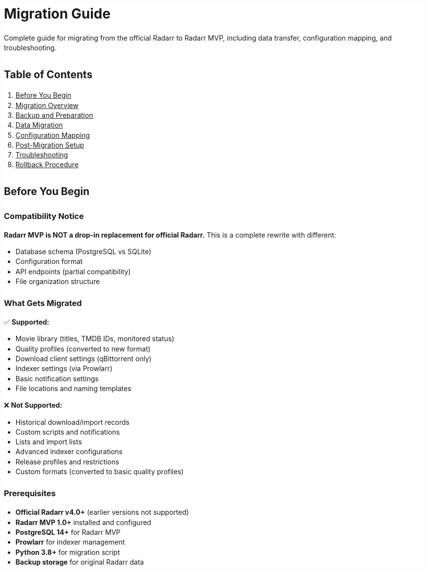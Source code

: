 # Migration Guide

Complete guide for migrating from the official Radarr to Radarr MVP, including data transfer, configuration mapping, and troubleshooting.

## Table of Contents

1. [Before You Begin](#before-you-begin)
2. [Migration Overview](#migration-overview)
3. [Backup and Preparation](#backup-and-preparation)
4. [Data Migration](#data-migration)
5. [Configuration Mapping](#configuration-mapping)
6. [Post-Migration Setup](#post-migration-setup)
7. [Troubleshooting](#troubleshooting)
8. [Rollback Procedure](#rollback-procedure)

## Before You Begin

### Compatibility Notice

**Radarr MVP is NOT a drop-in replacement for official Radarr.** This is a complete rewrite with different:
- Database schema (PostgreSQL vs SQLite)
- Configuration format
- API endpoints (partial compatibility)
- File organization structure

### What Gets Migrated

✅ **Supported:**
- Movie library (titles, TMDB IDs, monitored status)
- Quality profiles (converted to new format)
- Download client settings (qBittorrent only)
- Indexer settings (via Prowlarr)
- Basic notification settings
- File locations and naming templates

❌ **Not Supported:**
- Historical download/import records
- Custom scripts and notifications
- Lists and import lists
- Advanced indexer configurations
- Release profiles and restrictions
- Custom formats (converted to basic quality profiles)

### Prerequisites

- **Official Radarr v4.0+** (earlier versions not supported)
- **Radarr MVP 1.0+** installed and configured
- **PostgreSQL 14+** for Radarr MVP
- **Prowlarr** for indexer management
- **Python 3.8+** for migration script
- **Backup storage** for original Radarr data
